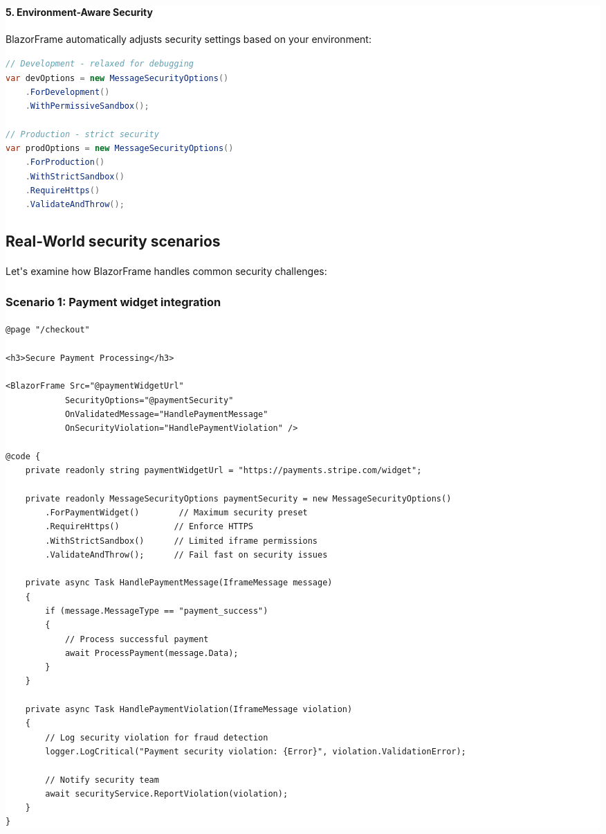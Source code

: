 #### 5. Environment-Aware Security

BlazorFrame automatically adjusts security settings based on your environment:

```csharp
// Development - relaxed for debugging
var devOptions = new MessageSecurityOptions()
    .ForDevelopment()
    .WithPermissiveSandbox();

// Production - strict security
var prodOptions = new MessageSecurityOptions()
    .ForProduction()
    .WithStrictSandbox()
    .RequireHttps()
    .ValidateAndThrow();
```

## Real-World security scenarios

Let's examine how BlazorFrame handles common security challenges:

### Scenario 1: Payment widget integration

```razor
@page "/checkout"

<h3>Secure Payment Processing</h3>

<BlazorFrame Src="@paymentWidgetUrl"
            SecurityOptions="@paymentSecurity"
            OnValidatedMessage="HandlePaymentMessage"
            OnSecurityViolation="HandlePaymentViolation" />

@code {
    private readonly string paymentWidgetUrl = "https://payments.stripe.com/widget";
    
    private readonly MessageSecurityOptions paymentSecurity = new MessageSecurityOptions()
        .ForPaymentWidget()        // Maximum security preset
        .RequireHttps()           // Enforce HTTPS
        .WithStrictSandbox()      // Limited iframe permissions
        .ValidateAndThrow();      // Fail fast on security issues

    private async Task HandlePaymentMessage(IframeMessage message)
    {
        if (message.MessageType == "payment_success")
        {
            // Process successful payment
            await ProcessPayment(message.Data);
        }
    }

    private async Task HandlePaymentViolation(IframeMessage violation)
    {
        // Log security violation for fraud detection
        logger.LogCritical("Payment security violation: {Error}", violation.ValidationError);
        
        // Notify security team
        await securityService.ReportViolation(violation);
    }
}
```
